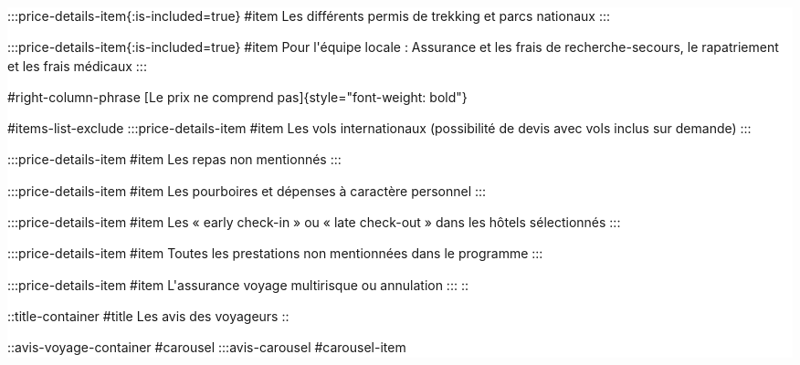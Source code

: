   :::price-details-item{:is-included=true}
  #item
  Les différents permis de trekking et parcs nationaux
  :::

  :::price-details-item{:is-included=true}
  #item
  Pour l'équipe locale : Assurance et les frais de recherche-secours, le rapatriement et les frais médicaux
  :::

#right-column-phrase
[Le prix ne comprend pas]{style="font-weight: bold"}

#items-list-exclude
  :::price-details-item
  #item
  Les vols internationaux (possibilité de devis avec vols inclus sur demande)
  :::

  :::price-details-item
  #item
  Les repas non mentionnés
  :::

  :::price-details-item
  #item
  Les pourboires et dépenses à caractère personnel
  :::

  :::price-details-item
  #item
  Les « early check-in » ou « late check-out » dans les hôtels sélectionnés
  :::

  :::price-details-item
  #item
  Toutes les prestations non mentionnées dans le programme
  :::

  :::price-details-item
  #item
  L'assurance voyage multirisque ou annulation
  :::
::


::title-container
#title
Les avis des voyageurs
::

::avis-voyage-container
#carousel
  :::avis-carousel
  #carousel-item
  